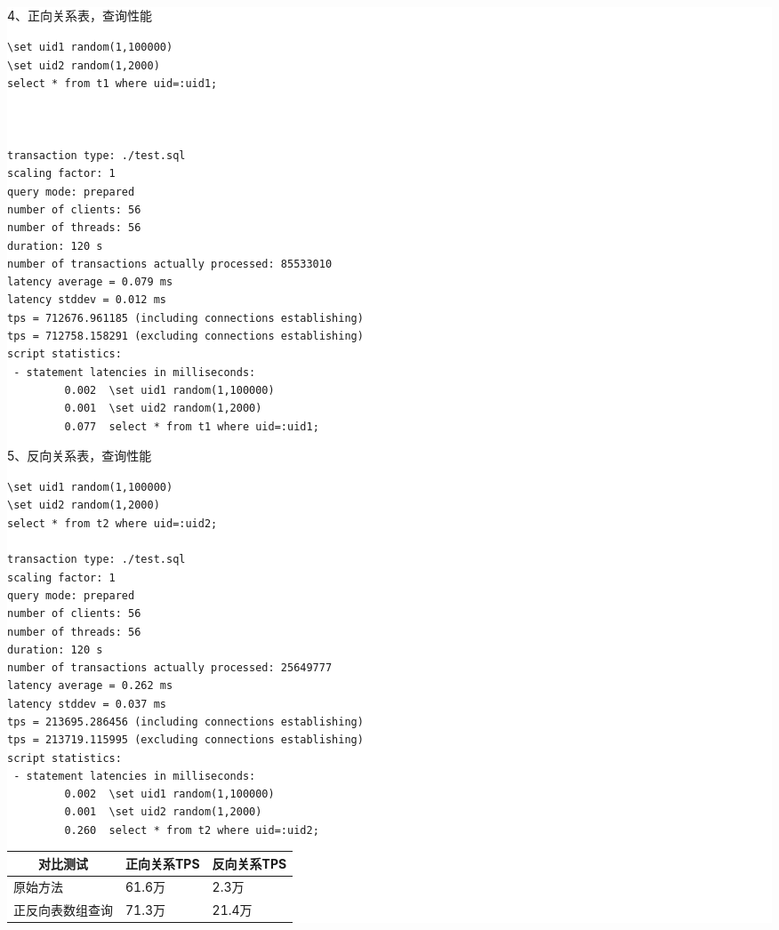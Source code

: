 4、正向关系表，查询性能  
  
```  
\set uid1 random(1,100000)  
\set uid2 random(1,2000)  
select * from t1 where uid=:uid1;  
  
  
  
transaction type: ./test.sql  
scaling factor: 1  
query mode: prepared  
number of clients: 56  
number of threads: 56  
duration: 120 s  
number of transactions actually processed: 85533010  
latency average = 0.079 ms  
latency stddev = 0.012 ms  
tps = 712676.961185 (including connections establishing)  
tps = 712758.158291 (excluding connections establishing)  
script statistics:  
 - statement latencies in milliseconds:  
         0.002  \set uid1 random(1,100000)  
         0.001  \set uid2 random(1,2000)  
         0.077  select * from t1 where uid=:uid1;  
```  
  
5、反向关系表，查询性能  
  
```  
\set uid1 random(1,100000)  
\set uid2 random(1,2000)  
select * from t2 where uid=:uid2;  
  
transaction type: ./test.sql  
scaling factor: 1  
query mode: prepared  
number of clients: 56  
number of threads: 56  
duration: 120 s  
number of transactions actually processed: 25649777  
latency average = 0.262 ms  
latency stddev = 0.037 ms  
tps = 213695.286456 (including connections establishing)  
tps = 213719.115995 (excluding connections establishing)  
script statistics:  
 - statement latencies in milliseconds:  
         0.002  \set uid1 random(1,100000)  
         0.001  \set uid2 random(1,2000)  
         0.260  select * from t2 where uid=:uid2;  
```  
  
对比测试|正向关系TPS|反向关系TPS  
---|---|---  
原始方法 | 61.6万 | 2.3万   
正反向表数组查询 | 71.3万 | 21.4万  
  